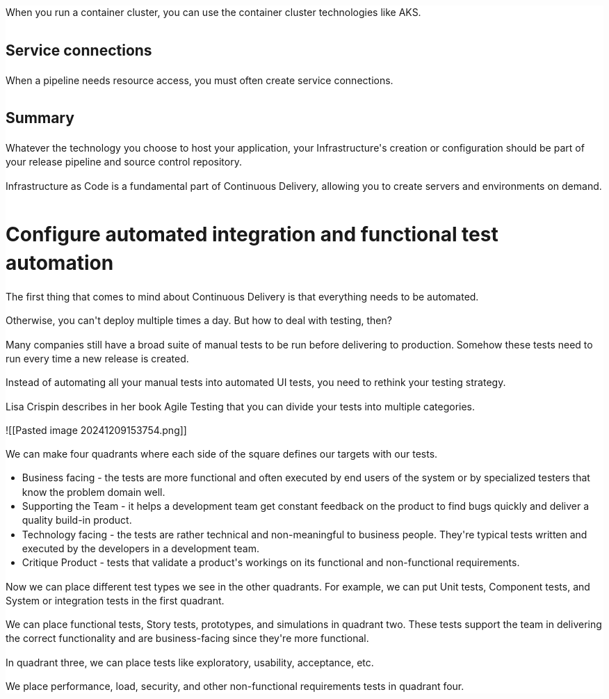 When you run a container cluster, you can use the container cluster technologies like AKS.

## Service connections

When a pipeline needs resource access, you must often create service connections.

## Summary

Whatever the technology you choose to host your application, your Infrastructure's creation or configuration should be part of your release pipeline and source control repository.

Infrastructure as Code is a fundamental part of Continuous Delivery, allowing you to create servers and environments on demand.

# Configure automated integration and functional test automation

The first thing that comes to mind about Continuous Delivery is that everything needs to be automated.

Otherwise, you can't deploy multiple times a day. But how to deal with testing, then?

Many companies still have a broad suite of manual tests to be run before delivering to production. Somehow these tests need to run every time a new release is created.

Instead of automating all your manual tests into automated UI tests, you need to rethink your testing strategy.

Lisa Crispin describes in her book Agile Testing that you can divide your tests into multiple categories.

![[Pasted image 20241209153754.png]]

We can make four quadrants where each side of the square defines our targets with our tests.

- Business facing - the tests are more functional and often executed by end users of the system or by specialized testers that know the problem domain well.
- Supporting the Team - it helps a development team get constant feedback on the product to find bugs quickly and deliver a quality build-in product.
- Technology facing - the tests are rather technical and non-meaningful to business people. They're typical tests written and executed by the developers in a development team.
- Critique Product - tests that validate a product's workings on its functional and non-functional requirements.

Now we can place different test types we see in the other quadrants. For example, we can put Unit tests, Component tests, and System or integration tests in the first quadrant.

We can place functional tests, Story tests, prototypes, and simulations in quadrant two. These tests support the team in delivering the correct functionality and are business-facing since they're more functional.

In quadrant three, we can place tests like exploratory, usability, acceptance, etc.

We place performance, load, security, and other non-functional requirements tests in quadrant four.

